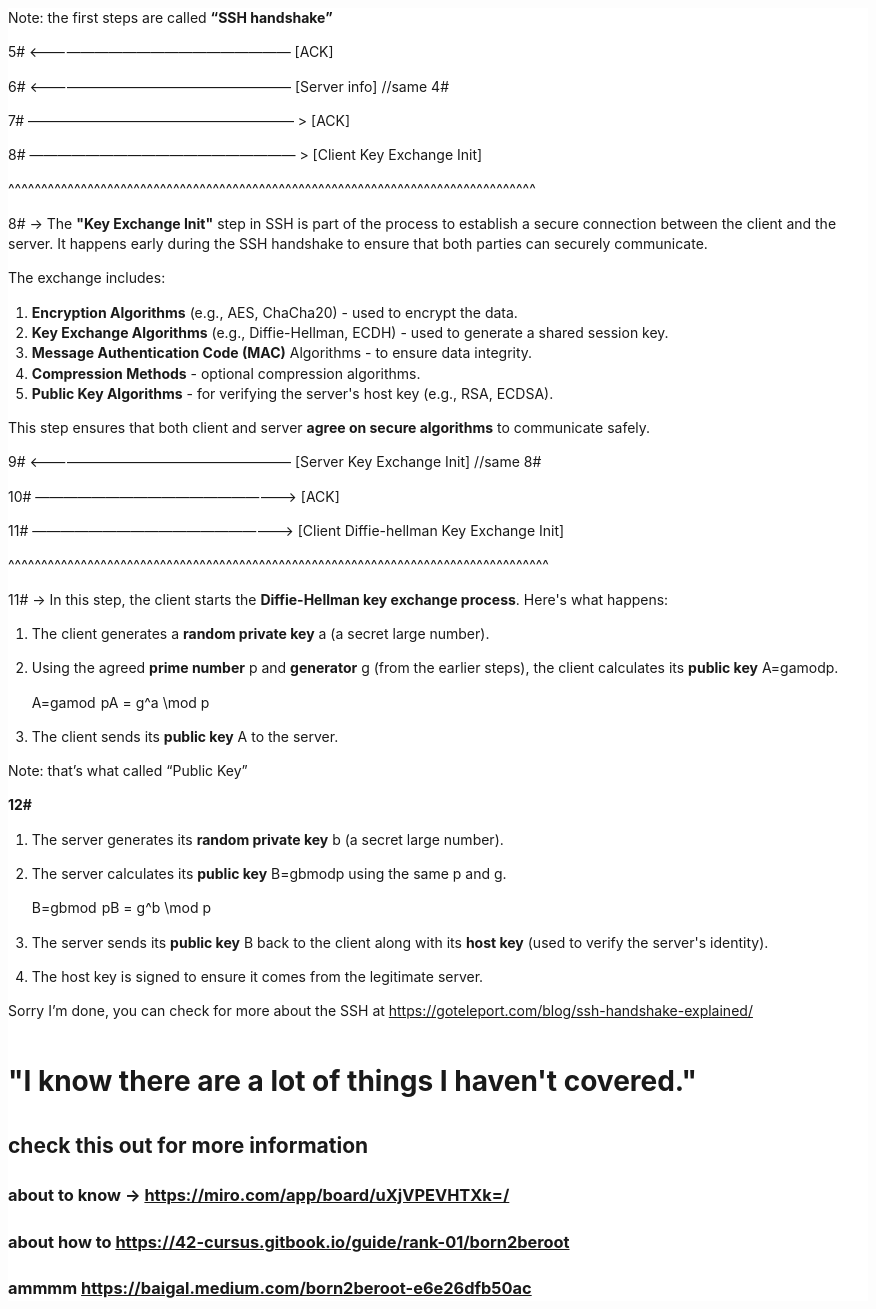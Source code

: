Note: the first steps are called **“SSH handshake”**

5#      <——————————————————— [ACK]

6#      <——————————————————— [Server info] //same 4#

7#      ——————————————————— > [ACK]

8#      ——————————————————— > [Client Key Exchange Init]

^^^^^^^^^^^^^^^^^^^^^^^^^^^^^^^^^^^^^^^^^^^^^^^^^^^^^^^^^^^^^^^^^^^^^^^^^^^^^^^^

8# → The **"Key Exchange Init"** step in SSH is part of the process to establish a secure connection between the client and the server. It happens early during the SSH handshake to ensure that both parties can securely communicate.

The exchange includes:

1. **Encryption Algorithms** (e.g., AES, ChaCha20) - used to encrypt the data.
2. **Key Exchange Algorithms** (e.g., Diffie-Hellman, ECDH) - used to generate a shared session key.
3. **Message Authentication Code (MAC)** Algorithms - to ensure data integrity.
4. **Compression Methods** - optional compression algorithms.
5. **Public Key Algorithms** - for verifying the server's host key (e.g., RSA, ECDSA).

This step ensures that both client and server **agree on secure algorithms** to communicate safely.

9#    <——————————————————— [Server Key Exchange Init] //same 8#

10#  ———————————————————> [ACK]

11#  ———————————————————> [Client Diffie-hellman Key Exchange Init]

^^^^^^^^^^^^^^^^^^^^^^^^^^^^^^^^^^^^^^^^^^^^^^^^^^^^^^^^^^^^^^^^^^^^^^^^^^^^^^^^^^

11# → In this step, the client starts the **Diffie-Hellman key exchange process**. Here's what happens:

1. The client generates a **random private key** a (a secret large number).
2. Using the agreed **prime number** p and **generator** g (from the earlier steps), the client calculates its **public key** A=gamodp.
    
    A=gamod  pA = g^a \mod p
    
3. The client sends its **public key** A to the server.

Note: that’s what called “Public Key”

**12#**

1. The server generates its **random private key** b (a secret large number).
2. The server calculates its **public key** B=gbmodp using the same p and g.
    
    B=gbmod  pB = g^b \mod p
    
3. The server sends its **public key** B back to the client along with its **host key** (used to verify the server's identity).
4. The host key is signed to ensure it comes from the legitimate server.

Sorry I’m done, you can check for more about the SSH at https://goteleport.com/blog/ssh-handshake-explained/
# "I know there are a lot of things I haven't covered."
## check this out for more information
### about to know -> https://miro.com/app/board/uXjVPEVHTXk=/
### about how to https://42-cursus.gitbook.io/guide/rank-01/born2beroot
### ammmm https://baigal.medium.com/born2beroot-e6e26dfb50ac
